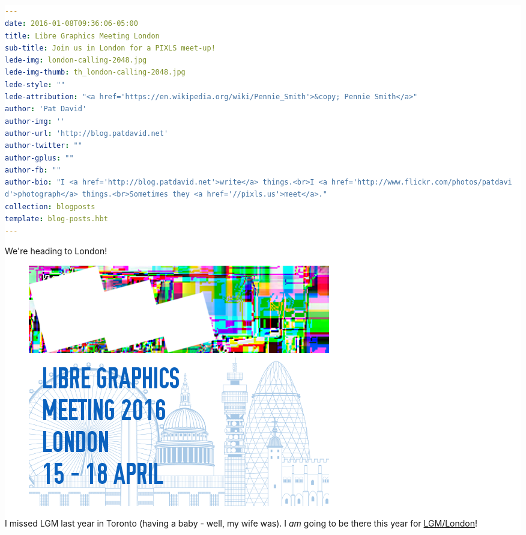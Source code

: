 ```yaml
---
date: 2016-01-08T09:36:06-05:00 
title: Libre Graphics Meeting London
sub-title: Join us in London for a PIXLS meet-up!
lede-img: london-calling-2048.jpg
lede-img-thumb: th_london-calling-2048.jpg
lede-style: ""
lede-attribution: "<a href='https://en.wikipedia.org/wiki/Pennie_Smith'>&copy; Pennie Smith</a>"
author: 'Pat David'
author-img: ''
author-url: 'http://blog.patdavid.net'
author-twitter: ""
author-gplus: ""
author-fb: ""
author-bio: "I <a href='http://blog.patdavid.net'>write</a> things.<br>I <a href='http://www.flickr.com/photos/patdavid'>photograph</a> things.<br>Sometimes they <a href='//pixls.us'>meet</a>."
collection: blogposts 
template: blog-posts.hbt
---
```



We're heading to London!

<figure>
<a href='http://libregraphicsmeeting.org/2016/'>
<img src='banner_glitch_1.png' alt='LGM/London Logo' />
</a>
</figure>

I missed LGM last year in Toronto (having a baby - well, my wife was).
I *am* going to be there this year for [LGM/London][]!


[LGM/London]: http://libregraphicsmeeting.org/2016/
[Pledgie campaign]: https://pledgie.com/campaigns/30905
[PayPal]: https://www.paypal.com/cgi-bin/webscr?cmd=_donations&business=patdavid%40gmail%2ecom&lc=US&item_name=PIXLS%2eUS%20LGM%2FLondon&item_number=pixls-london&currency_code=USD&bn=PP%2dDonationsBF%3abtn_donate_SM%2egif%3aNonHosted
[wsmad]: http://www.westminster.ac.uk/about-us/faculties/media
[GIMP]: https://www.gimp.org
[GNOME]: https://www.gnome.org/ 
[lgm2014]: https://www.flickr.com/photos/patdavid/albums/72157643712169045
[Mairi]: https://www.flickr.com/photos/patdavid/albums/72157632799856846
[furtherfield]: http://furtherfield.org/
[commons]: http://www.furtherfield.org/gallery/visit
[meetup]: #pixls-meet-up